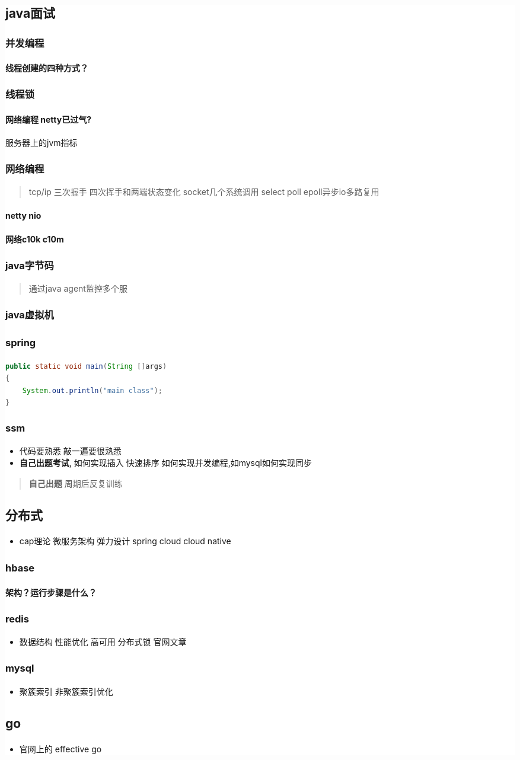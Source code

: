 
## **java面试**
### 并发编程
#### 线程创建的四种方式？ 

### 线程锁

#### 网络编程 netty已过气?
服务器上的jvm指标

### 网络编程
> tcp/ip 三次握手 四次挥手和两端状态变化  socket几个系统调用  select poll epoll异步io多路复用
#### netty nio
#### 网络c10k c10m 

### java字节码
> 通过java agent监控多个服

### java虚拟机

### spring
```java
public static void main(String []args)
{
    System.out.println("main class");
}
```
### ssm


- 代码要熟悉 敲一遍要很熟悉
- **自己出题考试**, 如何实现插入 快速排序 如何实现并发编程,如mysql如何实现同步
> **自己出题** 周期后反复训练



## **分布式**
- cap理论 微服务架构 弹力设计 spring cloud cloud native
### hbase 
#### 架构？运行步骤是什么？

### redis
- 数据结构 性能优化 高可用 分布式锁 官网文章
### mysql
- 聚簇索引 非聚簇索引优化

## **go**
- 官网上的 effective go
